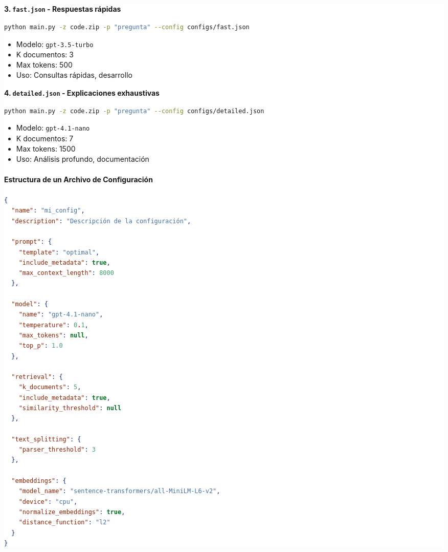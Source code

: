 **3. `fast.json` - Respuestas rápidas**
```bash
python main.py -z code.zip -p "pregunta" --config configs/fast.json
```
- Modelo: `gpt-3.5-turbo`
- K documentos: 3
- Max tokens: 500
- Uso: Consultas rápidas, desarrollo

**4. `detailed.json` - Explicaciones exhaustivas**
```bash
python main.py -z code.zip -p "pregunta" --config configs/detailed.json
```
- Modelo: `gpt-4.1-nano`
- K documentos: 7
- Max tokens: 1500
- Uso: Análisis profundo, documentación

#### Estructura de un Archivo de Configuración

```json
{
  "name": "mi_config",
  "description": "Descripción de la configuración",

  "prompt": {
    "template": "optimal",
    "include_metadata": true,
    "max_context_length": 8000
  },

  "model": {
    "name": "gpt-4.1-nano",
    "temperature": 0.1,
    "max_tokens": null,
    "top_p": 1.0
  },

  "retrieval": {
    "k_documents": 5,
    "include_metadata": true,
    "similarity_threshold": null
  },

  "text_splitting": {
    "parser_threshold": 3
  },

  "embeddings": {
    "model_name": "sentence-transformers/all-MiniLM-L6-v2",
    "device": "cpu",
    "normalize_embeddings": true,
    "distance_function": "l2"
  }
}
```
